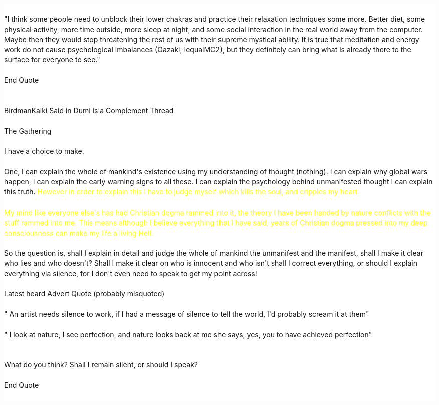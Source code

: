 <br>
"I think some people need to unblock their lower chakras and practice their relaxation techniques some more. Better diet, some physical activity, more time outside, more sleep at night, and some social interaction in the real world away from the computer. Maybe then they would stop threatening the rest of us with their supreme mystical ability. It is true that meditation and energy work do not cause psychological imbalances (Oazaki, IequalMC2), but they definitely can bring what is already there to the surface for everyone to see."
<br>
 <br>
  End Quote
  <br>
   <br>
    <br>
    BirdmanKalki Said in Dumi is a Complement Thread
    <br>
    <br>
    The Gathering
    <br>
    <br>
    I have a choice to make.
    <br>
    <br>
    One, I can explain the whole of mankind's existence using my understanding of thought (nothing). I can explain why global wars happen, I can explain the early warning signs to all these. I can explain the psychology behind unmanifested thought I can explain this truth.
    <span class="bbc_color" style="color: yellow;">
     However in order to explain this I have to judge myself which kills the soul, and cripples my heart.
     <br>
     <br>
     My mind like everyone else's has had Christian dogma rammed into it, the theory I have been handed by nature conflicts with the stuff rammed into me. This means although I believe everything that I have said, years of Christian dogma pressed into my deep consciousness can make my life a living Hell.
    </span>
    <br>
    <br>
    So the question is, shall I explain in detail and judge the whole of mankind the unmanifest and the manifest, shall I make it clear who lies and who doesn't? Shall I make it clear on who is innocent and who isn't shall I correct everything, or should I explain everything via silence, for I don't even need to speak to get my point across!
    <br>
    <br>
    Latest heard Advert Quote (probably misquoted)
    <br>
    <br>
    " An artist needs silence to work, if I had a message of silence to tell the world, I'd probably scream it at them"
    <br>
    <br>
    " I look at nature, I see perfection, and nature looks back at me she says, yes, you to have achieved perfection"
    <br>
    <br>
    <br>
    What do you think? Shall I remain silent, or should I speak?
    <br>
    <br>
    End Quote
    <br>
    <br>